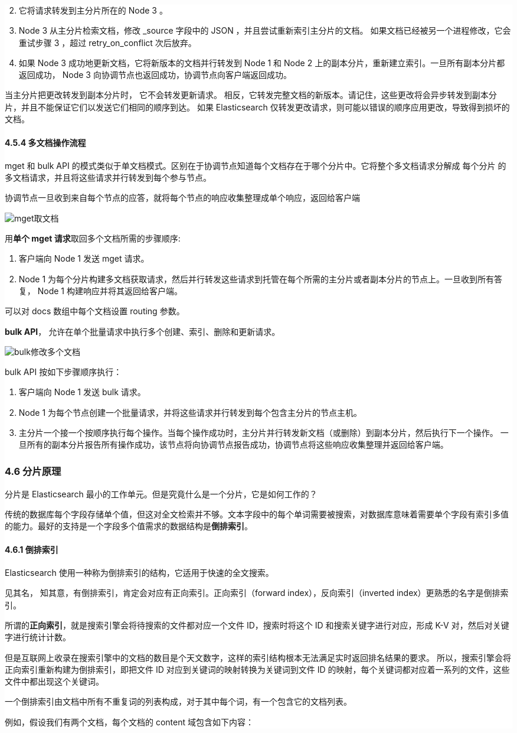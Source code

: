 2. 它将请求转发到主分片所在的 Node 3 。

3. Node 3 从主分片检索文档，修改 _source 字段中的 JSON ，并且尝试重新索引主分片的文档。 如果文档已经被另一个进程修改，它会重试步骤 3 ，超过 retry_on_conflict 次后放弃。

4. 如果 Node 3 成功地更新文档，它将新版本的文档并行转发到 Node 1 和 Node 2 上的副本分片，重新建立索引。一旦所有副本分片都返回成功， Node 3 向协调节点也返回成功，协调节点向客户端返回成功。

当主分片把更改转发到副本分片时， 它不会转发更新请求。 相反，它转发完整文档的新版本。请记住，这些更改将会异步转发到副本分片，并且不能保证它们以发送它们相同的顺序到达。 如果 Elasticsearch 仅转发更改请求，则可能以错误的顺序应用更改，导致得到损坏的文档。  

#### 4.5.4 多文档操作流程

mget 和 bulk API 的模式类似于单文档模式。区别在于协调节点知道每个文档存在于哪个分片中。它将整个多文档请求分解成 每个分片 的多文档请求，并且将这些请求并行转发到每个参与节点。

协调节点一旦收到来自每个节点的应答，就将每个节点的响应收集整理成单个响应，返回给客户端

![mget取文档](https://xycnotes.oss-cn-hangzhou.aliyuncs.com/img/202206261420366.png)

用**单个 mget 请求**取回多个文档所需的步骤顺序:

1. 客户端向 Node 1 发送 mget 请求。  

2. Node 1 为每个分片构建多文档获取请求，然后并行转发这些请求到托管在每个所需的主分片或者副本分片的节点上。一旦收到所有答复， Node 1 构建响应并将其返回给客户端。

可以对 docs 数组中每个文档设置 routing 参数。

**bulk API**， 允许在单个批量请求中执行多个创建、索引、删除和更新请求。  

![bulk修改多个文档](https://xycnotes.oss-cn-hangzhou.aliyuncs.com/img/202206261420870.png)

bulk API 按如下步骤顺序执行：

1. 客户端向 Node 1 发送 bulk 请求。

2. Node 1 为每个节点创建一个批量请求，并将这些请求并行转发到每个包含主分片的节点主机。

3. 主分片一个接一个按顺序执行每个操作。当每个操作成功时，主分片并行转发新文档（或删除）到副本分片，然后执行下一个操作。 一旦所有的副本分片报告所有操作成功，该节点将向协调节点报告成功，协调节点将这些响应收集整理并返回给客户端。  

### 4.6 分片原理

分片是 Elasticsearch 最小的工作单元。但是究竟什么是一个分片，它是如何工作的？

传统的数据库每个字段存储单个值，但这对全文检索并不够。文本字段中的每个单词需要被搜索，对数据库意味着需要单个字段有索引多值的能力。最好的支持是一个字段多个值需求的数据结构是**倒排索引**。  

#### 4.6.1 倒排索引

Elasticsearch 使用一种称为倒排索引的结构，它适用于快速的全文搜索。

见其名， 知其意，有倒排索引，肯定会对应有正向索引。正向索引（forward index），反向索引（inverted index）更熟悉的名字是倒排索引。

所谓的**正向索引**，就是搜索引擎会将待搜索的文件都对应一个文件 ID，搜索时将这个 ID 和搜索关键字进行对应，形成 K-V 对，然后对关键字进行统计计数。

但是互联网上收录在搜索引擎中的文档的数目是个天文数字，这样的索引结构根本无法满足实时返回排名结果的要求。 所以，搜索引擎会将正向索引重新构建为倒排索引，即把文件 ID 对应到关键词的映射转换为关键词到文件 ID 的映射，每个关键词都对应着一系列的文件，这些文件中都出现这个关键词。

一个倒排索引由文档中所有不重复词的列表构成，对于其中每个词，有一个包含它的文档列表。

例如，假设我们有两个文档，每个文档的 content 域包含如下内容：
